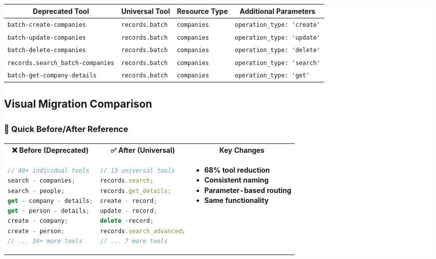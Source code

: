| Deprecated Tool                  | Universal Tool  | Resource Type | Additional Parameters      |
| -------------------------------- | --------------- | ------------- | -------------------------- |
| `batch-create-companies`         | `records.batch` | `companies`   | `operation_type: 'create'` |
| `batch-update-companies`         | `records.batch` | `companies`   | `operation_type: 'update'` |
| `batch-delete-companies`         | `records.batch` | `companies`   | `operation_type: 'delete'` |
| `records.search_batch-companies` | `records.batch` | `companies`   | `operation_type: 'search'` |
| `batch-get-company-details`      | `records.batch` | `companies`   | `operation_type: 'get'`    |

## Visual Migration Comparison

### 🎯 Quick Before/After Reference

<table>
<tr>
<th>❌ Before (Deprecated)</th>
<th>✅ After (Universal)</th>
<th>Key Changes</th>
</tr>

<tr>
<td>

```typescript
// 40+ individual tools
search - companies;
search - people;
get - company - details;
get - person - details;
create - company;
create - person;
// ... 34+ more tools
```

</td>
<td>

```typescript
// 13 universal tools
records.search;
records.get_details;
create - record;
update - record;
delete -record;
records.search_advanced;
// ... 7 more tools
```

</td>
<td>

- **68% tool reduction**
- **Consistent naming**
- **Parameter-based routing**
- **Same functionality**
